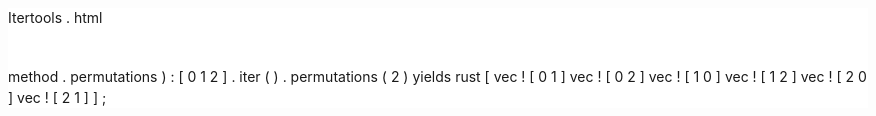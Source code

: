 Itertools
.
html
#
method
.
permutations
)
:
[
0
1
2
]
.
iter
(
)
.
permutations
(
2
)
yields
rust
[
vec
!
[
0
1
]
vec
!
[
0
2
]
vec
!
[
1
0
]
vec
!
[
1
2
]
vec
!
[
2
0
]
vec
!
[
2
1
]
]
;